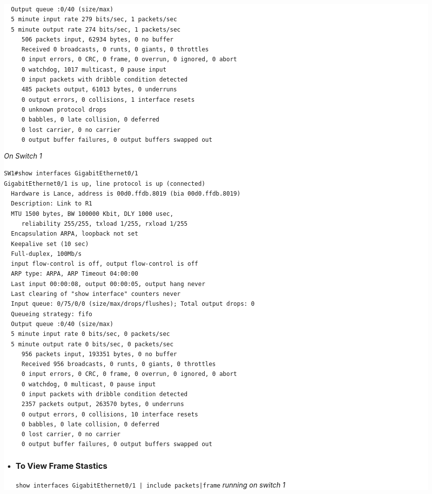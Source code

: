 ```
  Output queue :0/40 (size/max)
  5 minute input rate 279 bits/sec, 1 packets/sec
  5 minute output rate 274 bits/sec, 1 packets/sec
     506 packets input, 62934 bytes, 0 no buffer
     Received 0 broadcasts, 0 runts, 0 giants, 0 throttles
     0 input errors, 0 CRC, 0 frame, 0 overrun, 0 ignored, 0 abort
     0 watchdog, 1017 multicast, 0 pause input
     0 input packets with dribble condition detected
     485 packets output, 61013 bytes, 0 underruns
     0 output errors, 0 collisions, 1 interface resets
     0 unknown protocol drops
     0 babbles, 0 late collision, 0 deferred
     0 lost carrier, 0 no carrier
     0 output buffer failures, 0 output buffers swapped out
```

_On Switch 1_

```
SW1#show interfaces GigabitEthernet0/1
GigabitEthernet0/1 is up, line protocol is up (connected)
  Hardware is Lance, address is 00d0.ffdb.8019 (bia 00d0.ffdb.8019)
  Description: Link to R1
  MTU 1500 bytes, BW 100000 Kbit, DLY 1000 usec,
     reliability 255/255, txload 1/255, rxload 1/255
  Encapsulation ARPA, loopback not set
  Keepalive set (10 sec)
  Full-duplex, 100Mb/s
  input flow-control is off, output flow-control is off
  ARP type: ARPA, ARP Timeout 04:00:00
  Last input 00:00:08, output 00:00:05, output hang never
  Last clearing of "show interface" counters never
  Input queue: 0/75/0/0 (size/max/drops/flushes); Total output drops: 0
  Queueing strategy: fifo
  Output queue :0/40 (size/max)
  5 minute input rate 0 bits/sec, 0 packets/sec
  5 minute output rate 0 bits/sec, 0 packets/sec
     956 packets input, 193351 bytes, 0 no buffer
     Received 956 broadcasts, 0 runts, 0 giants, 0 throttles
     0 input errors, 0 CRC, 0 frame, 0 overrun, 0 ignored, 0 abort
     0 watchdog, 0 multicast, 0 pause input
     0 input packets with dribble condition detected
     2357 packets output, 263570 bytes, 0 underruns
     0 output errors, 0 collisions, 10 interface resets
     0 babbles, 0 late collision, 0 deferred
     0 lost carrier, 0 no carrier
     0 output buffer failures, 0 output buffers swapped out
```

- ### To View Frame Stastics
  `show interfaces GigabitEthernet0/1 | include packets|frame`
  _running on switch 1_
